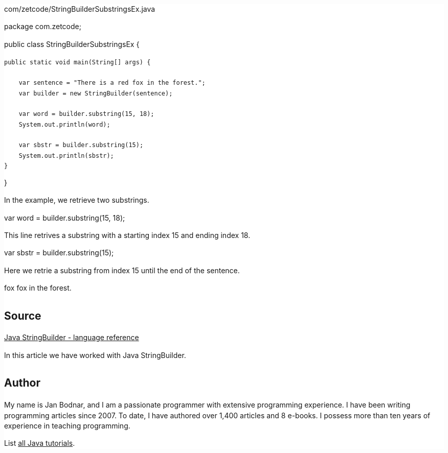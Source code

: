 com/zetcode/StringBuilderSubstringsEx.java
  

package com.zetcode;

public class StringBuilderSubstringsEx {

    public static void main(String[] args) {
        
        var sentence = "There is a red fox in the forest.";
        var builder = new StringBuilder(sentence);

        var word = builder.substring(15, 18);
        System.out.println(word);

        var sbstr = builder.substring(15);
        System.out.println(sbstr);
    }
}

In the example, we retrieve two substrings.

var word = builder.substring(15, 18);

This line retrives a substring with a starting index 15 and ending
index 18.

var sbstr = builder.substring(15);

Here we retrie a substring from index 15 until the end of the sentence.

fox
fox in the forest.

## Source

[Java StringBuilder - language reference](https://docs.oracle.com/en/java/javase/21/docs/api/java.base/java/lang/StringBuilder.html)

In this article we have worked with Java StringBuilder.

## Author

My name is Jan Bodnar, and I am a passionate programmer with extensive
programming experience. I have been writing programming articles since 2007.
To date, I have authored over 1,400 articles and 8 e-books. I possess more
than ten years of experience in teaching programming.

List [all Java tutorials](/java/).